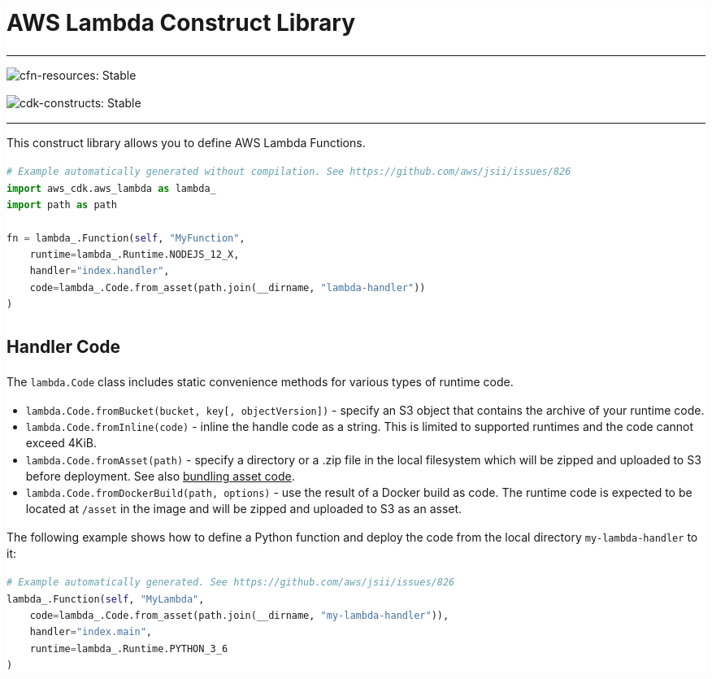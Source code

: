 # AWS Lambda Construct Library

---


![cfn-resources: Stable](https://img.shields.io/badge/cfn--resources-stable-success.svg?style=for-the-badge)

![cdk-constructs: Stable](https://img.shields.io/badge/cdk--constructs-stable-success.svg?style=for-the-badge)

---


This construct library allows you to define AWS Lambda Functions.

```python
# Example automatically generated without compilation. See https://github.com/aws/jsii/issues/826
import aws_cdk.aws_lambda as lambda_
import path as path

fn = lambda_.Function(self, "MyFunction",
    runtime=lambda_.Runtime.NODEJS_12_X,
    handler="index.handler",
    code=lambda_.Code.from_asset(path.join(__dirname, "lambda-handler"))
)
```

## Handler Code

The `lambda.Code` class includes static convenience methods for various types of
runtime code.

* `lambda.Code.fromBucket(bucket, key[, objectVersion])` - specify an S3 object
  that contains the archive of your runtime code.
* `lambda.Code.fromInline(code)` - inline the handle code as a string. This is
  limited to supported runtimes and the code cannot exceed 4KiB.
* `lambda.Code.fromAsset(path)` - specify a directory or a .zip file in the local
  filesystem which will be zipped and uploaded to S3 before deployment. See also
  [bundling asset code](#bundling-asset-code).
* `lambda.Code.fromDockerBuild(path, options)` - use the result of a Docker
  build as code. The runtime code is expected to be located at `/asset` in the
  image and will be zipped and uploaded to S3 as an asset.

The following example shows how to define a Python function and deploy the code
from the local directory `my-lambda-handler` to it:

```python
# Example automatically generated. See https://github.com/aws/jsii/issues/826
lambda_.Function(self, "MyLambda",
    code=lambda_.Code.from_asset(path.join(__dirname, "my-lambda-handler")),
    handler="index.main",
    runtime=lambda_.Runtime.PYTHON_3_6
)
```
